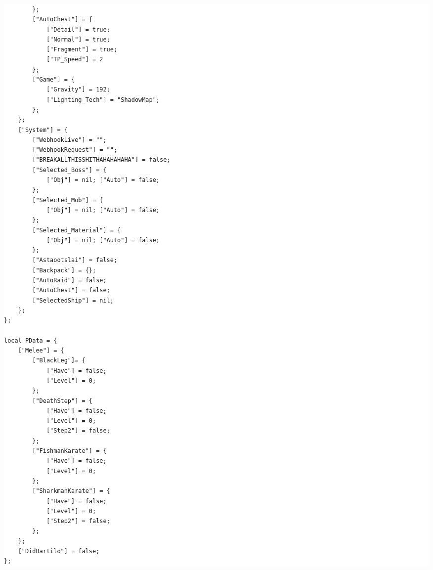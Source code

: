 			};
			["AutoChest"] = {
				["Detail"] = true;
				["Normal"] = true;
				["Fragment"] = true;
				["TP_Speed"] = 2
			};
			["Game"] = {
				["Gravity"] = 192;
				["Lighting_Tech"] = "ShadowMap";
			};
		};
		["System"] = {
			["WebhookLive"] = "";
			["WebhookRequest"] = "";
			["BREAKALLTHISSHITHAHAHAHAHA"] = false;
			["Selected_Boss"] = {
				["Obj"] = nil; ["Auto"] = false;
			};
			["Selected_Mob"] = {
				["Obj"] = nil; ["Auto"] = false;
			};
			["Selected_Material"] = {
				["Obj"] = nil; ["Auto"] = false;
			};
			["Astaootslai"] = false;
			["Backpack"] = {};
			["AutoRaid"] = false;
			["AutoChest"] = false;
			["SelectedShip"] = nil;
		};
	};

	local PData = {
		["Melee"] = {
			["BlackLeg"]= {
				["Have"] = false;
				["Level"] = 0;
			};
			["DeathStep"] = {
				["Have"] = false;
				["Level"] = 0;
				["Step2"] = false;
			};
			["FishmanKarate"] = {
				["Have"] = false;
				["Level"] = 0;
			};
			["SharkmanKarate"] = {
				["Have"] = false;
				["Level"] = 0;
				["Step2"] = false;
			};
		};
		["DidBartilo"] = false;
	};
